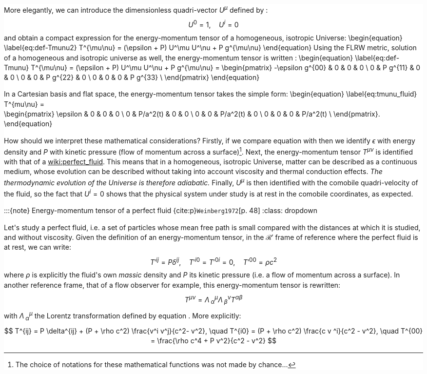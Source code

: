 More elegantly, we can introduce the dimensionless quadri-vector $U^\mu$ defined by :
$$ U^0 = 1, \quad U^i = 0 $$
and obtain a compact expression for the energy-momentum tensor of a homogeneous, isotropic Universe:
\begin{equation}
\label{eq:def-Tmunu2}
T^{\mu\nu} = (\epsilon + P) U^\mu U^\nu + P g^{\mu\nu}
\end{equation}
Using the FLRW metric, solution of a homogeneous and isotropic universe as well, the energy-momentum tensor is written :
\begin{equation}
\label{eq:def-Tmunu}
T^{\mu\nu} = (\epsilon + P) U^\mu U^\nu + P g^{\mu\nu} = 
\begin{pmatrix}
-\epsilon g^{00} & 0 & 0 & 0 \\
0 & P g^{11} & 0 & 0 \\
0 & 0 & P g^{22} & 0 \\
0 & 0 & 0 & P g^{33}  \\ 
\end{pmatrix} 
\end{equation}

In a Cartesian basis and flat space, the energy-momentum tensor takes the simple form:
\begin{equation}
\label{eq:tmunu_fluid}
T^{mu\nu} =  
\begin{pmatrix}
\epsilon & 0 & 0 & 0 \\
0 & P/a^2(t) & 0 & 0 \\
0 & 0 & P/a^2(t) & 0 \\
0 & 0 & 0 & P/a^2(t) \\
\end{pmatrix}.
\end{equation}

How should we interpret these mathematical considerations? Firstly, if we compare equation [](#eq:def-Tmunu) with [](#stress-energy-tensor-meaning) then we identify $\epsilon$ with energy density and $P$ with kinetic pressure (flow of momentum across a surface)[^epsP]. Next, the energy-momentum tensor $T^{\mu\nu}$ is identified with that of a <wiki:perfect_fluid>. This means that in a homogeneous, isotropic Universe, matter can be described as a continuous medium, whose evolution can be described without taking into account viscosity and thermal conduction effects. _The thermodynamic evolution of the Universe is therefore adiabatic._ Finally, $U^\mu$ is then identified with the comobile quadri-velocity of the fluid, so the fact that $U^i = 0$ shows that the physical system under study is at rest in the comobile coordinates, as expected. 


:::{note} Energy-momentum tensor of a perfect fluid {cite:p}`Weinberg1972`[p. 48]
:class: dropdown

Let's study a perfect fluid, i.e. a set of particles whose mean free path is small compared with the distances at which it is studied, and without viscosity. Given the definition of an energy-momentum tensor, in the $\mathcal{R}'$ frame of reference where the perfect fluid is at rest, we can write:
$$ T'^{ij} = P \delta^{ij}, \quad T'^{i0} = T'^{0i} = 0, \quad T'^{00} = \rho c^2 $$
where $\rho$ is explicitly the fluid's own _massic_ density and $P$ its kinetic pressure (i.e. a flow of momentum across a surface). In another reference frame, that of a flow observer for example, this energy-momentum tensor is rewritten:
$$ T^{\mu\nu} = \Lambda^{\mu}_{\;\alpha} \Lambda^{\nu}_{\;\beta} T^{\alpha\beta} $$
with $\Lambda^\mu_{\;\alpha}$ the Lorentz transformation defined by equation [](#eq:lorentz2). More explicitly:
$$ T^{ij} = P \delta^{ij} + (P + \rho c^2) \frac{v^i v^j}{c^2- v^2}, \quad T^{i0} = (P + \rho c^2) \frac{c v ^i}{c^2 - v^2}, \quad T^{00} = \frac{\rho c^4 + P v^2}{c^2 - v^2} $$


[^vecj]: In electromagnetism, the amount of charge passing through a surface $\dd \vec S$ during a duration $\dd t$ is $\dd q = e n (\vec v \dd t)\cdot \dd \vec S$ with $n$ the particle density: we then define the volume current of charge by $\vec j = e n \vec v$. The definition of volume current for four-momentum (instead of electric charge) is identical.
[^pcphoton]: For a massless particle, we have directly $E_n = \vert \vec p_n \vert c$.
[^epsP]: The choice of notations for these mathematical functions was not made by chance...
[^flat]: We will _stricto sensu_ never be able to measure that the Universe is flat ($k=0$), but that measurements are compatible with the hypothesis of a flat universe.